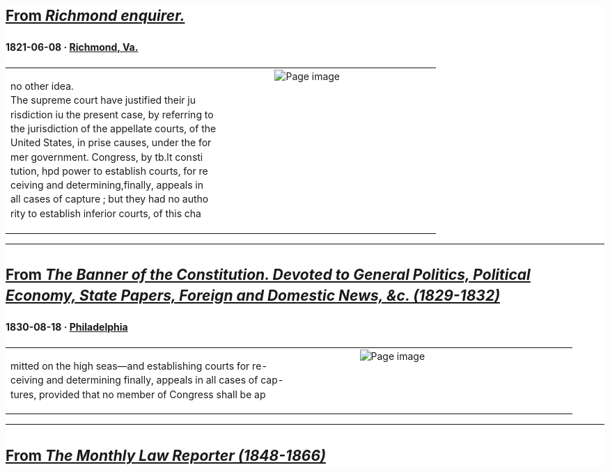 
## [From _Richmond enquirer._](https://www.loc.gov/resource/sn84024735/1821-06-08/ed-1/?sp=3)

#### 1821-06-08 &middot; [Richmond, Va.](http://dbpedia.org/resource/Richmond%2C_Virginia)

<table style="width: 100%;"><tr><td style="width: 50%">

  
no other idea.  
The supreme court have justified their ju­  
risdiction iu the present case, by referring to  
the jurisdiction of the appellate courts, of the  
United States, in prise causes, under the for­  
mer government. Congress, by tb.lt consti­  
tution, hpd power to establish courts, for re­  
ceiving and determining,finally, appeals in  
all cases of capture ; but they had no autho­  
rity to establish inferior courts, of this cha
</td><td style="width: 50%; max-height: 75%; margin: auto; display: block;">
<img alt="Page image" src="https://tile.loc.gov/image-services/iiif/service:ndnp:vi:batch_vi_mudhens_ver02:data:sn84024735:00414183967:1821060801:0041/pct:34.96503496503497,14.172945819878006,14.325068870523417,5.445919547103616/!600,600/0/default.jpg"/>
</td>
</tr></table>

---

## [From _The Banner of the Constitution. Devoted to General Politics, Political Economy, State Papers, Foreign and Domestic News, &c. (1829-1832)_](https://archive.org/details/sim_banner-of-the-constitution_1830-08-18_1_59/page/n5/mode/1up?view=theater)

#### 1830-08-18 &middot; [Philadelphia](http://dbpedia.org/resource/Philadelphia)

<table style="width: 100%;"><tr><td style="width: 50%">

  
mitted on the high seas—and establishing courts for re-  
ceiving and determining finally, appeals in all cases of cap-  
tures, provided that no member of Congress shall be ap
</td><td style="width: 50%; max-height: 75%; margin: auto; display: block;">
<img alt="Page image" src="https://iiif.archive.org/image/iiif/2/sim_banner-of-the-constitution_1830-08-18_1_59%2Fsim_banner-of-the-constitution_1830-08-18_1_59_jp2.zip%2Fsim_banner-of-the-constitution_1830-08-18_1_59_jp2%2Fsim_banner-of-the-constitution_1830-08-18_1_59_0005.jp2/pct:39.72295514511873,26.59322651128915,26.83377308707124,2.3215586307356153/600,/0/default.jpg"/>
</td>
</tr></table>

---

## [From _The Monthly Law Reporter (1848-1866)_](https://archive.org/details/sim_monthly-law-reporter_1866-04_27_6/page/n28/mode/1up?view=theater)
